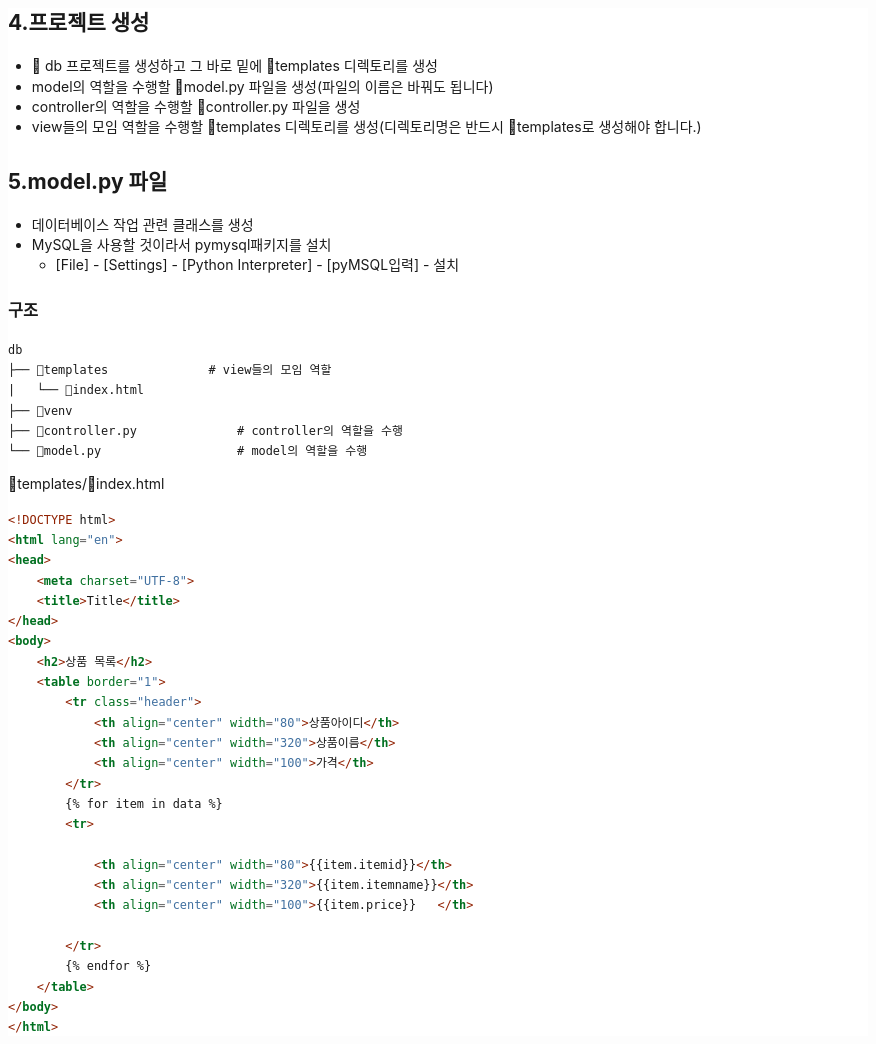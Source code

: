 

## 4.프로젝트 생성

- :file_folder: db 프로젝트를 생성하고 그 바로 밑에 :file_folder:templates 디렉토리를 생성
- model의 역할을 수행할 📃model.py 파일을 생성(파일의 이름은 바꿔도 됩니다)
- controller의 역할을 수행할 📃controller.py 파일을 생성
- view들의 모임 역할을 수행할 :file_folder:templates 디렉토리를 생성(디렉토리명은 반드시​ :file_folder:templates로 생성해야 합니다.)

## 5.model.py 파일
- 데이터베이스 작업 관련 클래스를 생성
- MySQL을 사용할 것이라서 pymysql패키지를 설치
  - [File] - [Settings] - [Python Interpreter] - [pyMSQL입력] - 설치



### 구조

```
db
├── 📁templates 				# view들의 모임 역할
|	└── 📝index.html  				
├── 📁venv
├── 📝controller.py				# controller의 역할을 수행
└── 📝model.py					# model의 역할을 수행
```



📁templates/📝index.html
```html
<!DOCTYPE html>
<html lang="en">
<head>
    <meta charset="UTF-8">
    <title>Title</title>
</head>
<body>
    <h2>상품 목록</h2>
    <table border="1">
        <tr class="header">
            <th align="center" width="80">상품아이디</th>
            <th align="center" width="320">상품이름</th>
            <th align="center" width="100">가격</th>
        </tr>
        {% for item in data %}
        <tr>

            <th align="center" width="80">{{item.itemid}}</th>
            <th align="center" width="320">{{item.itemname}}</th>
            <th align="center" width="100">{{item.price}}   </th>

        </tr>
        {% endfor %}
    </table>
</body>
</html>
```
